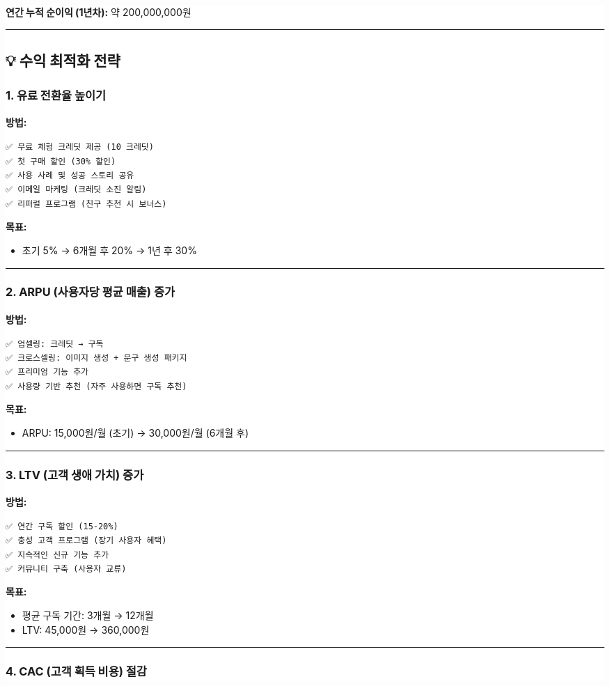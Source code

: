 **연간 누적 순이익 (1년차):** 약 200,000,000원

---

## 💡 수익 최적화 전략

### 1. 유료 전환율 높이기

**방법:**
```
✅ 무료 체험 크레딧 제공 (10 크레딧)
✅ 첫 구매 할인 (30% 할인)
✅ 사용 사례 및 성공 스토리 공유
✅ 이메일 마케팅 (크레딧 소진 알림)
✅ 리퍼럴 프로그램 (친구 추천 시 보너스)
```

**목표:**
- 초기 5% → 6개월 후 20% → 1년 후 30%

---

### 2. ARPU (사용자당 평균 매출) 증가

**방법:**
```
✅ 업셀링: 크레딧 → 구독
✅ 크로스셀링: 이미지 생성 + 문구 생성 패키지
✅ 프리미엄 기능 추가
✅ 사용량 기반 추천 (자주 사용하면 구독 추천)
```

**목표:**
- ARPU: 15,000원/월 (초기) → 30,000원/월 (6개월 후)

---

### 3. LTV (고객 생애 가치) 증가

**방법:**
```
✅ 연간 구독 할인 (15-20%)
✅ 충성 고객 프로그램 (장기 사용자 혜택)
✅ 지속적인 신규 기능 추가
✅ 커뮤니티 구축 (사용자 교류)
```

**목표:**
- 평균 구독 기간: 3개월 → 12개월
- LTV: 45,000원 → 360,000원

---

### 4. CAC (고객 획득 비용) 절감
